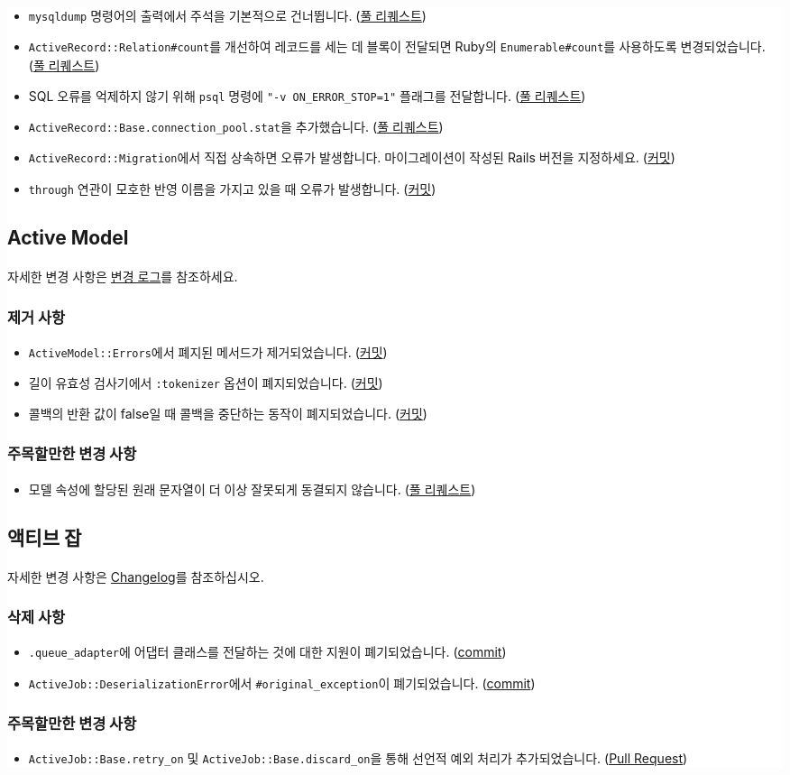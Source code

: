 * `mysqldump` 명령어의 출력에서 주석을 기본적으로 건너뜁니다.
    ([풀 리퀘스트](https://github.com/rails/rails/pull/23301))

* `ActiveRecord::Relation#count`를 개선하여 레코드를 세는 데 블록이 전달되면 Ruby의 `Enumerable#count`를 사용하도록 변경되었습니다.
    ([풀 리퀘스트](https://github.com/rails/rails/pull/24203))

* SQL 오류를 억제하지 않기 위해 `psql` 명령에 `"-v ON_ERROR_STOP=1"` 플래그를 전달합니다.
    ([풀 리퀘스트](https://github.com/rails/rails/pull/24773))

* `ActiveRecord::Base.connection_pool.stat`을 추가했습니다.
    ([풀 리퀘스트](https://github.com/rails/rails/pull/26988))

* `ActiveRecord::Migration`에서 직접 상속하면 오류가 발생합니다.
    마이그레이션이 작성된 Rails 버전을 지정하세요.
    ([커밋](https://github.com/rails/rails/commit/249f71a22ab21c03915da5606a063d321f04d4d3))

* `through` 연관이 모호한 반영 이름을 가지고 있을 때 오류가 발생합니다.
    ([커밋](https://github.com/rails/rails/commit/0944182ad7ed70d99b078b22426cbf844edd3f61))

Active Model
------------

자세한 변경 사항은 [변경 로그][active-model]를 참조하세요.

### 제거 사항

* `ActiveModel::Errors`에서 폐지된 메서드가 제거되었습니다.
    ([커밋](https://github.com/rails/rails/commit/9de6457ab0767ebab7f2c8bc583420fda072e2bd))

* 길이 유효성 검사기에서 `:tokenizer` 옵션이 폐지되었습니다.
    ([커밋](https://github.com/rails/rails/commit/6a78e0ecd6122a6b1be9a95e6c4e21e10e429513))

* 콜백의 반환 값이 false일 때 콜백을 중단하는 동작이 폐지되었습니다.
    ([커밋](https://github.com/rails/rails/commit/3a25cdca3e0d29ee2040931d0cb6c275d612dffe))

### 주목할만한 변경 사항

* 모델 속성에 할당된 원래 문자열이 더 이상 잘못되게 동결되지 않습니다.
    ([풀 리퀘스트](https://github.com/rails/rails/pull/28729))

[active-model]: https://github.com/rails/rails/blob/master/activemodel/CHANGELOG.md
액티브 잡
-----------

자세한 변경 사항은 [Changelog][active-job]를 참조하십시오.

### 삭제 사항

*   `.queue_adapter`에 어댑터 클래스를 전달하는 것에 대한 지원이 폐기되었습니다.
    ([commit](https://github.com/rails/rails/commit/d1fc0a5eb286600abf8505516897b96c2f1ef3f6))

*   `ActiveJob::DeserializationError`에서 `#original_exception`이 폐기되었습니다.
    ([commit](https://github.com/rails/rails/commit/d861a1fcf8401a173876489d8cee1ede1cecde3b))

### 주목할만한 변경 사항

*   `ActiveJob::Base.retry_on` 및 `ActiveJob::Base.discard_on`을 통해 선언적 예외 처리가 추가되었습니다.
    ([Pull Request](https://github.com/rails/rails/pull/25991))


[railties]:       https://github.com/rails/rails/blob/5-1-stable/railties/CHANGELOG.md
[action-pack]:    https://github.com/rails/rails/blob/5-1-stable/actionpack/CHANGELOG.md
[action-view]:    https://github.com/rails/rails/blob/5-1-stable/actionview/CHANGELOG.md
[action-mailer]:  https://github.com/rails/rails/blob/5-1-stable/actionmailer/CHANGELOG.md
[action-cable]:   https://github.com/rails/rails/blob/5-1-stable/actioncable/CHANGELOG.md
[active-record]:  https://github.com/rails/rails/blob/5-1-stable/activerecord/CHANGELOG.md
[active-model]:   https://github.com/rails/rails/blob/5-1-stable/activemodel/CHANGELOG.md
[active-job]:     https://github.com/rails/rails/blob/5-1-stable/activejob/CHANGELOG.md
[active-support]: https://github.com/rails/rails/blob/5-1-stable/activesupport/CHANGELOG.md